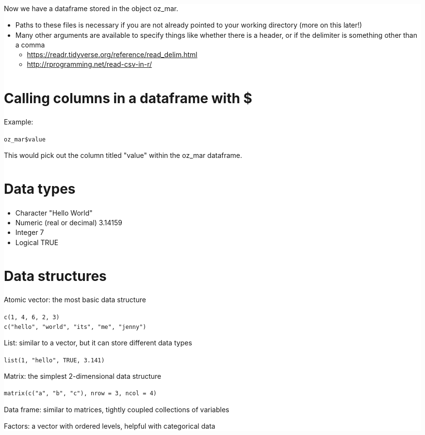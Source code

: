 Now we have a dataframe stored in the object oz\_mar.

-   Paths to these files is necessary if you are not already pointed to your working directory (more on this later!)
-   Many other arguments are available to specify things like whether there is a header, or if the delimiter is something other than a comma
    -   <https://readr.tidyverse.org/reference/read_delim.html>
    -   <http://rprogramming.net/read-csv-in-r/>






# Calling columns in a dataframe with $

Example:

    oz_mar$value

This would pick out the column titled "value" within the oz\_mar dataframe.








# Data types

-   Character "Hello World"
-   Numeric (real or decimal) 3.14159
-   Integer 7
-   Logical TRUE






# Data structures

Atomic vector: the most basic data structure

    c(1, 4, 6, 2, 3)
    c("hello", "world", "its", "me", "jenny")

List: similar to a vector, but it can store different data types

    list(1, "hello", TRUE, 3.141)

Matrix: the simplest 2-dimensional data structure

    matrix(c("a", "b", "c"), nrow = 3, ncol = 4)

Data frame: similar to matrices, tightly coupled collections of variables

Factors: a vector with ordered levels, helpful with categorical data


